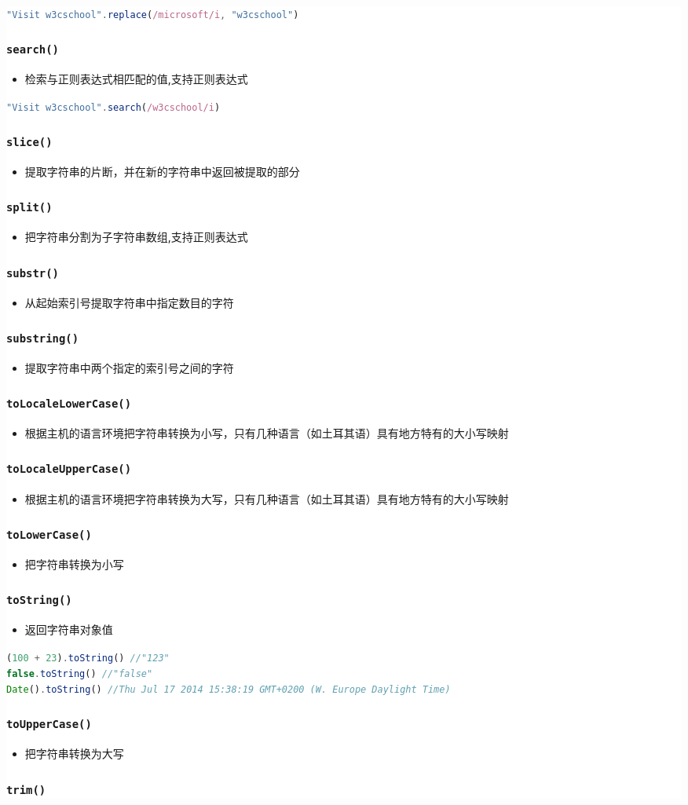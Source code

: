 ```js
"Visit w3cschool".replace(/microsoft/i, "w3cschool")
```

### `search()`

- 检索与正则表达式相匹配的值,支持正则表达式

```js
"Visit w3cschool".search(/w3cschool/i)
```

### `slice()`

- 提取字符串的片断，并在新的字符串中返回被提取的部分

### `split()`

- 把字符串分割为子字符串数组,支持正则表达式

### `substr()`

- 从起始索引号提取字符串中指定数目的字符

### `substring()`

- 提取字符串中两个指定的索引号之间的字符

### `toLocaleLowerCase()`

- 根据主机的语言环境把字符串转换为小写，只有几种语言（如土耳其语）具有地方特有的大小写映射

### `toLocaleUpperCase()`

- 根据主机的语言环境把字符串转换为大写，只有几种语言（如土耳其语）具有地方特有的大小写映射

### `toLowerCase()`

- 把字符串转换为小写

### `toString()`

- 返回字符串对象值

```js
(100 + 23).toString() //"123"
false.toString() //"false"
Date().toString() //Thu Jul 17 2014 15:38:19 GMT+0200 (W. Europe Daylight Time)
```

### `toUpperCase()`

- 把字符串转换为大写

### `trim()`

